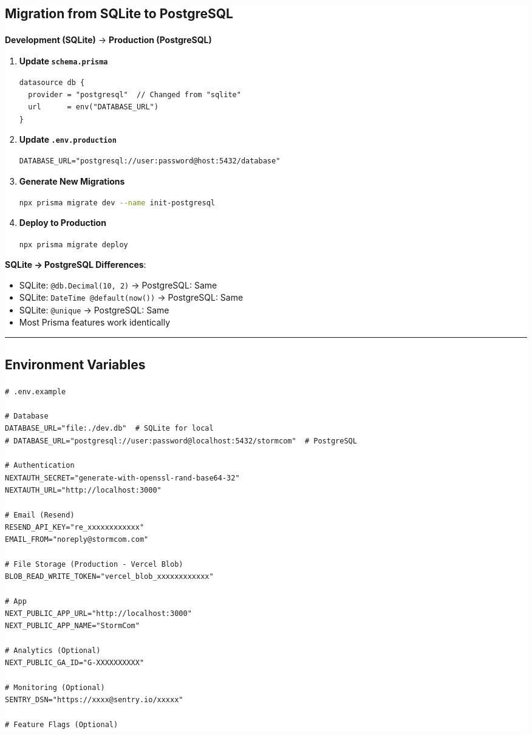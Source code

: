 
## Migration from SQLite to PostgreSQL

**Development (SQLite)** → **Production (PostgreSQL)**

1. **Update `schema.prisma`**
   ```prisma
   datasource db {
     provider = "postgresql"  // Changed from "sqlite"
     url      = env("DATABASE_URL")
   }
   ```

2. **Update `.env.production`**
   ```env
   DATABASE_URL="postgresql://user:password@host:5432/database"
   ```

3. **Generate New Migrations**
   ```bash
   npx prisma migrate dev --name init-postgresql
   ```

4. **Deploy to Production**
   ```bash
   npx prisma migrate deploy
   ```

**SQLite → PostgreSQL Differences**:
- SQLite: `@db.Decimal(10, 2)` → PostgreSQL: Same
- SQLite: `DateTime @default(now())` → PostgreSQL: Same
- SQLite: `@unique` → PostgreSQL: Same
- Most Prisma features work identically

---

## Environment Variables

```env
# .env.example

# Database
DATABASE_URL="file:./dev.db"  # SQLite for local
# DATABASE_URL="postgresql://user:password@localhost:5432/stormcom"  # PostgreSQL

# Authentication
NEXTAUTH_SECRET="generate-with-openssl-rand-base64-32"
NEXTAUTH_URL="http://localhost:3000"

# Email (Resend)
RESEND_API_KEY="re_xxxxxxxxxxxx"
EMAIL_FROM="noreply@stormcom.com"

# File Storage (Production - Vercel Blob)
BLOB_READ_WRITE_TOKEN="vercel_blob_xxxxxxxxxxxx"

# App
NEXT_PUBLIC_APP_URL="http://localhost:3000"
NEXT_PUBLIC_APP_NAME="StormCom"

# Analytics (Optional)
NEXT_PUBLIC_GA_ID="G-XXXXXXXXXX"

# Monitoring (Optional)
SENTRY_DSN="https://xxxx@sentry.io/xxxxx"

# Feature Flags (Optional)
```
